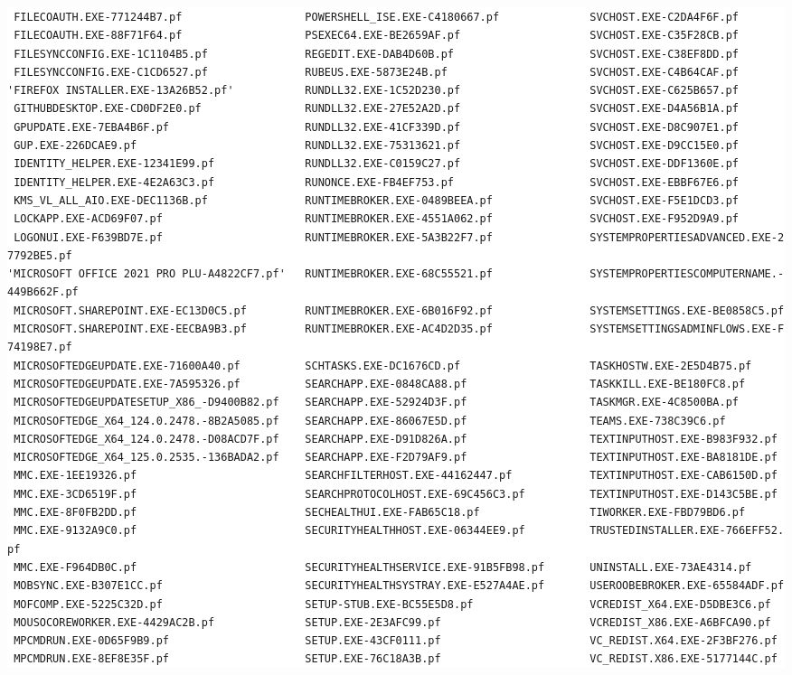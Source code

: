      FILECOAUTH.EXE-771244B7.pf                   POWERSHELL_ISE.EXE-C4180667.pf              SVCHOST.EXE-C2DA4F6F.pf
     FILECOAUTH.EXE-88F71F64.pf                   PSEXEC64.EXE-BE2659AF.pf                    SVCHOST.EXE-C35F28CB.pf
     FILESYNCCONFIG.EXE-1C1104B5.pf               REGEDIT.EXE-DAB4D60B.pf                     SVCHOST.EXE-C38EF8DD.pf
     FILESYNCCONFIG.EXE-C1CD6527.pf               RUBEUS.EXE-5873E24B.pf                      SVCHOST.EXE-C4B64CAF.pf
    'FIREFOX INSTALLER.EXE-13A26B52.pf'           RUNDLL32.EXE-1C52D230.pf                    SVCHOST.EXE-C625B657.pf
     GITHUBDESKTOP.EXE-CD0DF2E0.pf                RUNDLL32.EXE-27E52A2D.pf                    SVCHOST.EXE-D4A56B1A.pf
     GPUPDATE.EXE-7EBA4B6F.pf                     RUNDLL32.EXE-41CF339D.pf                    SVCHOST.EXE-D8C907E1.pf
     GUP.EXE-226DCAE9.pf                          RUNDLL32.EXE-75313621.pf                    SVCHOST.EXE-D9CC15E0.pf
     IDENTITY_HELPER.EXE-12341E99.pf              RUNDLL32.EXE-C0159C27.pf                    SVCHOST.EXE-DDF1360E.pf
     IDENTITY_HELPER.EXE-4E2A63C3.pf              RUNONCE.EXE-FB4EF753.pf                     SVCHOST.EXE-EBBF67E6.pf
     KMS_VL_ALL_AIO.EXE-DEC1136B.pf               RUNTIMEBROKER.EXE-0489BEEA.pf               SVCHOST.EXE-F5E1DCD3.pf
     LOCKAPP.EXE-ACD69F07.pf                      RUNTIMEBROKER.EXE-4551A062.pf               SVCHOST.EXE-F952D9A9.pf
     LOGONUI.EXE-F639BD7E.pf                      RUNTIMEBROKER.EXE-5A3B22F7.pf               SYSTEMPROPERTIESADVANCED.EXE-27792BE5.pf
    'MICROSOFT OFFICE 2021 PRO PLU-A4822CF7.pf'   RUNTIMEBROKER.EXE-68C55521.pf               SYSTEMPROPERTIESCOMPUTERNAME.-449B662F.pf
     MICROSOFT.SHAREPOINT.EXE-EC13D0C5.pf         RUNTIMEBROKER.EXE-6B016F92.pf               SYSTEMSETTINGS.EXE-BE0858C5.pf
     MICROSOFT.SHAREPOINT.EXE-EECBA9B3.pf         RUNTIMEBROKER.EXE-AC4D2D35.pf               SYSTEMSETTINGSADMINFLOWS.EXE-F74198E7.pf
     MICROSOFTEDGEUPDATE.EXE-71600A40.pf          SCHTASKS.EXE-DC1676CD.pf                    TASKHOSTW.EXE-2E5D4B75.pf
     MICROSOFTEDGEUPDATE.EXE-7A595326.pf          SEARCHAPP.EXE-0848CA88.pf                   TASKKILL.EXE-BE180FC8.pf
     MICROSOFTEDGEUPDATESETUP_X86_-D9400B82.pf    SEARCHAPP.EXE-52924D3F.pf                   TASKMGR.EXE-4C8500BA.pf
     MICROSOFTEDGE_X64_124.0.2478.-8B2A5085.pf    SEARCHAPP.EXE-86067E5D.pf                   TEAMS.EXE-738C39C6.pf
     MICROSOFTEDGE_X64_124.0.2478.-D08ACD7F.pf    SEARCHAPP.EXE-D91D826A.pf                   TEXTINPUTHOST.EXE-B983F932.pf
     MICROSOFTEDGE_X64_125.0.2535.-136BADA2.pf    SEARCHAPP.EXE-F2D79AF9.pf                   TEXTINPUTHOST.EXE-BA8181DE.pf
     MMC.EXE-1EE19326.pf                          SEARCHFILTERHOST.EXE-44162447.pf            TEXTINPUTHOST.EXE-CAB6150D.pf
     MMC.EXE-3CD6519F.pf                          SEARCHPROTOCOLHOST.EXE-69C456C3.pf          TEXTINPUTHOST.EXE-D143C5BE.pf
     MMC.EXE-8F0FB2DD.pf                          SECHEALTHUI.EXE-FAB65C18.pf                 TIWORKER.EXE-FBD79BD6.pf
     MMC.EXE-9132A9C0.pf                          SECURITYHEALTHHOST.EXE-06344EE9.pf          TRUSTEDINSTALLER.EXE-766EFF52.pf
     MMC.EXE-F964DB0C.pf                          SECURITYHEALTHSERVICE.EXE-91B5FB98.pf       UNINSTALL.EXE-73AE4314.pf
     MOBSYNC.EXE-B307E1CC.pf                      SECURITYHEALTHSYSTRAY.EXE-E527A4AE.pf       USEROOBEBROKER.EXE-65584ADF.pf
     MOFCOMP.EXE-5225C32D.pf                      SETUP-STUB.EXE-BC55E5D8.pf                  VCREDIST_X64.EXE-D5DBE3C6.pf
     MOUSOCOREWORKER.EXE-4429AC2B.pf              SETUP.EXE-2E3AFC99.pf                       VCREDIST_X86.EXE-A6BFCA90.pf
     MPCMDRUN.EXE-0D65F9B9.pf                     SETUP.EXE-43CF0111.pf                       VC_REDIST.X64.EXE-2F3BF276.pf
     MPCMDRUN.EXE-8EF8E35F.pf                     SETUP.EXE-76C18A3B.pf                       VC_REDIST.X86.EXE-5177144C.pf